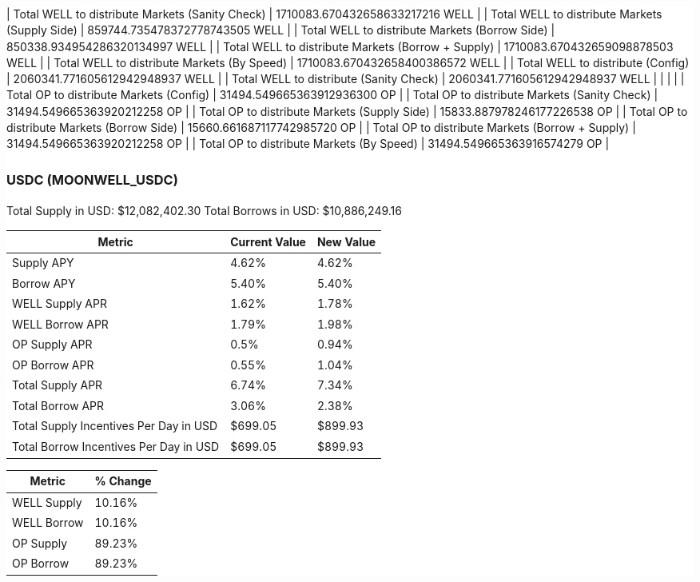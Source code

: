 | Total WELL to distribute Markets (Sanity Check)    | 1710083.670432658633217216 WELL |
| Total WELL to distribute Markets (Supply Side)     | 859744.735478372778743505 WELL  |
| Total WELL to distribute Markets (Borrow Side)     | 850338.934954286320134997 WELL  |
| Total WELL to distribute Markets (Borrow + Supply) | 1710083.670432659098878503 WELL |
| Total WELL to distribute Markets (By Speed)        | 1710083.670432658400386572 WELL |
| Total WELL to distribute (Config)                  | 2060341.771605612942948937 WELL |
| Total WELL to distribute (Sanity Check)            | 2060341.771605612942948937 WELL |
|                                                    |                                 |
| Total OP to distribute Markets (Config)            | 31494.549665363912936300 OP     |
| Total OP to distribute Markets (Sanity Check)      | 31494.549665363920212258 OP     |
| Total OP to distribute Markets (Supply Side)       | 15833.887978246177226538 OP     |
| Total OP to distribute Markets (Borrow Side)       | 15660.661687117742985720 OP     |
| Total OP to distribute Markets (Borrow + Supply)   | 31494.549665363920212258 OP     |
| Total OP to distribute Markets (By Speed)          | 31494.549665363916574279 OP     |

### USDC (MOONWELL_USDC)

Total Supply in USD: $12,082,402.30 Total Borrows in USD: $10,886,249.16

| Metric                                 | Current Value | New Value |
| -------------------------------------- | ------------- | --------- |
| Supply APY                             | 4.62%         | 4.62%     |
| Borrow APY                             | 5.40%         | 5.40%     |
| WELL Supply APR                        | 1.62%         | 1.78%     |
| WELL Borrow APR                        | 1.79%         | 1.98%     |
| OP Supply APR                          | 0.5%          | 0.94%     |
| OP Borrow APR                          | 0.55%         | 1.04%     |
| Total Supply APR                       | 6.74%         | 7.34%     |
| Total Borrow APR                       | 3.06%         | 2.38%     |
| Total Supply Incentives Per Day in USD | $699.05       | $899.93   |
| Total Borrow Incentives Per Day in USD | $699.05       | $899.93   |

| Metric      | % Change |
| ----------- | -------- |
| WELL Supply | 10.16%   |
| WELL Borrow | 10.16%   |
| OP Supply   | 89.23%   |
| OP Borrow   | 89.23%   |
